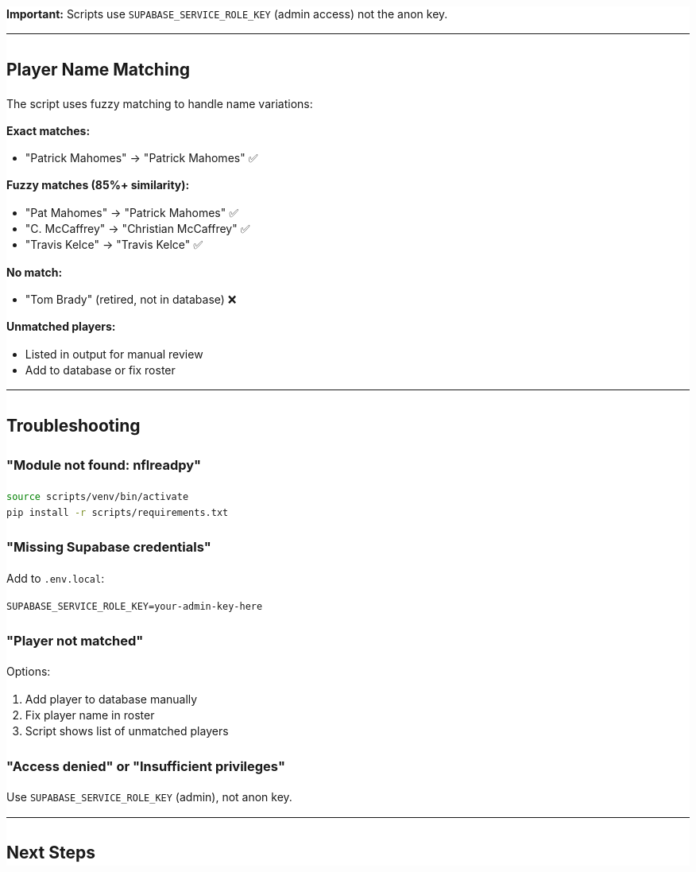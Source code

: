 **Important:** Scripts use `SUPABASE_SERVICE_ROLE_KEY` (admin access) not the anon key.

---

## Player Name Matching

The script uses fuzzy matching to handle name variations:

**Exact matches:**
- "Patrick Mahomes" → "Patrick Mahomes" ✅

**Fuzzy matches (85%+ similarity):**
- "Pat Mahomes" → "Patrick Mahomes" ✅
- "C. McCaffrey" → "Christian McCaffrey" ✅
- "Travis Kelce" → "Travis Kelce" ✅

**No match:**
- "Tom Brady" (retired, not in database) ❌

**Unmatched players:**
- Listed in output for manual review
- Add to database or fix roster

---

## Troubleshooting

### "Module not found: nflreadpy"
```bash
source scripts/venv/bin/activate
pip install -r scripts/requirements.txt
```

### "Missing Supabase credentials"
Add to `.env.local`:
```env
SUPABASE_SERVICE_ROLE_KEY=your-admin-key-here
```

### "Player not matched"
Options:
1. Add player to database manually
2. Fix player name in roster
3. Script shows list of unmatched players

### "Access denied" or "Insufficient privileges"
Use `SUPABASE_SERVICE_ROLE_KEY` (admin), not anon key.

---

## Next Steps
